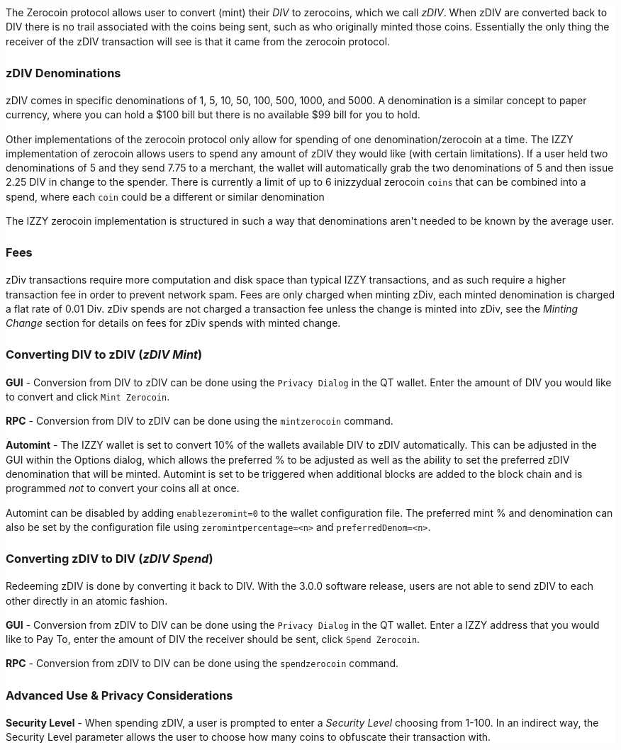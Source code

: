The Zerocoin protocol allows user to convert (mint) their *DIV* to zerocoins, which we call *zDIV*. When zDIV are converted back to DIV there is no trail associated with the coins being sent, such as who originally minted those coins. Essentially the only thing the receiver of the zDIV transaction will see is that it came from the zerocoin protocol.

### zDIV Denominations
zDIV comes in specific denominations of 1, 5, 10, 50, 100, 500, 1000, and 5000. A denomination is a similar concept to paper currency, where you can hold a $100 bill but there is no available $99 bill for you to hold.

Other implementations of the zerocoin protocol only allow for spending of one denomination/zerocoin at a time. The IZZY implementation of zerocoin allows users to spend any amount of zDIV they would like (with certain limitations). If a user held two denominations of 5 and they send 7.75 to a merchant, the wallet will automatically grab the two denominations of 5 and then issue 2.25 DIV in change to the spender. There is currently a limit of up to 6 inizzydual zerocoin `coins` that can be combined into a spend, where each `coin` could be a different or similar denomination

The IZZY zerocoin implementation is structured in such a way that denominations aren't needed to be known by the average user.

### Fees
zDiv transactions require more computation and disk space than typical IZZY transactions, and as such require a higher transaction fee in order to prevent network spam. Fees are only charged when minting zDiv, each minted denomination is charged a flat rate of 0.01 Div. zDiv spends are not charged a transaction fee unless the change is minted into zDiv, see the *Minting Change* section for details on fees for zDiv spends with minted change.

### Converting DIV to zDIV (*zDIV Mint*)
**GUI** - Conversion from DIV to zDIV can be done using the `Privacy Dialog` in the QT wallet. Enter the amount of DIV you would like to convert and click `Mint Zerocoin`.

**RPC** - Conversion from DIV to zDIV can be done using the `mintzerocoin` command.

**Automint** - The IZZY wallet is set to convert 10% of the wallets available DIV to zDIV automatically. This can be adjusted in the GUI within the Options dialog, which allows the preferred % to be adjusted as well as the ability to set the preferred zDIV denomination that will be minted. Automint is set to be triggered when additional blocks are added to the block chain and is programmed *not* to convert your coins all at once.

Automint can be disabled by adding `enablezeromint=0` to the wallet configuration file. The preferred mint % and denomination can also be set by the configuration file using `zeromintpercentage=<n>` and `preferredDenom=<n>`.

### Converting zDIV to DIV (*zDIV Spend*)
Redeeming zDIV is done by converting it back to DIV. With the 3.0.0 software release, users are not able to send zDIV to each other directly in an atomic fashion.

**GUI** - Conversion from zDIV to DIV can be done using the `Privacy Dialog` in the QT wallet. Enter a IZZY address that you would like to Pay To, enter the amount of DIV the receiver should be sent, click `Spend Zerocoin`.

**RPC** - Conversion from zDIV to DIV can be done using the `spendzerocoin` command.

### Advanced Use & Privacy Considerations
**Security Level** - When spending zDIV, a user is prompted to enter a *Security Level* choosing from 1-100. In an indirect way, the Security Level parameter allows the user to choose how many coins to obfuscate their transaction with.
